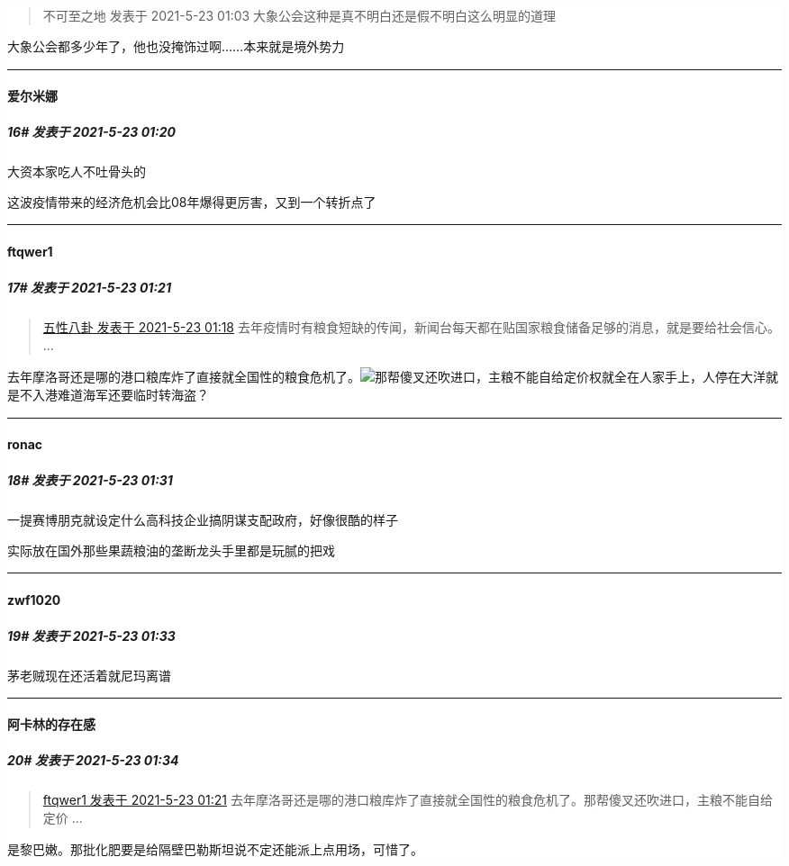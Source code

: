 
<blockquote>不可至之地 发表于 2021-5-23 01:03
大象公会这种是真不明白还是假不明白这么明显的道理</blockquote>
大象公会都多少年了，他也没掩饰过啊……本来就是境外势力


*****

####  爱尔米娜  
##### 16#       发表于 2021-5-23 01:20


大资本家吃人不吐骨头的

这波疫情带来的经济危机会比08年爆得更厉害，又到一个转折点了


*****

####  ftqwer1  
##### 17#       发表于 2021-5-23 01:21


<blockquote><a href="httphttps://bbs.saraba1st.com/2b/forum.php?mod=redirect&amp;goto=findpost&amp;pid=51339975&amp;ptid=2005538" target="_blank">五性八卦 发表于 2021-5-23 01:18</a>
去年疫情时有粮食短缺的传闻，新闻台每天都在贴国家粮食储备足够的消息，就是要给社会信心。 ...</blockquote>
去年摩洛哥还是哪的港口粮库炸了直接就全国性的粮食危机了。<img src="https://static.saraba1st.com/image/smiley/face2017/001.png" referrerpolicy="no-referrer">那帮傻叉还吹进口，主粮不能自给定价权就全在人家手上，人停在大洋就是不入港难道海军还要临时转海盗？


*****

####  ronac  
##### 18#       发表于 2021-5-23 01:31


一提赛博朋克就设定什么高科技企业搞阴谋支配政府，好像很酷的样子

实际放在国外那些果蔬粮油的垄断龙头手里都是玩腻的把戏


*****

####  zwf1020  
##### 19#       发表于 2021-5-23 01:33


茅老贼现在还活着就尼玛离谱


*****

####  阿卡林的存在感  
##### 20#       发表于 2021-5-23 01:34


<blockquote><a href="httphttps://bbs.saraba1st.com/2b/forum.php?mod=redirect&amp;goto=findpost&amp;pid=51339998&amp;ptid=2005538" target="_blank">ftqwer1 发表于 2021-5-23 01:21</a>
去年摩洛哥还是哪的港口粮库炸了直接就全国性的粮食危机了。那帮傻叉还吹进口，主粮不能自给定价 ...</blockquote>
是黎巴嫩。那批化肥要是给隔壁巴勒斯坦说不定还能派上点用场，可惜了。
